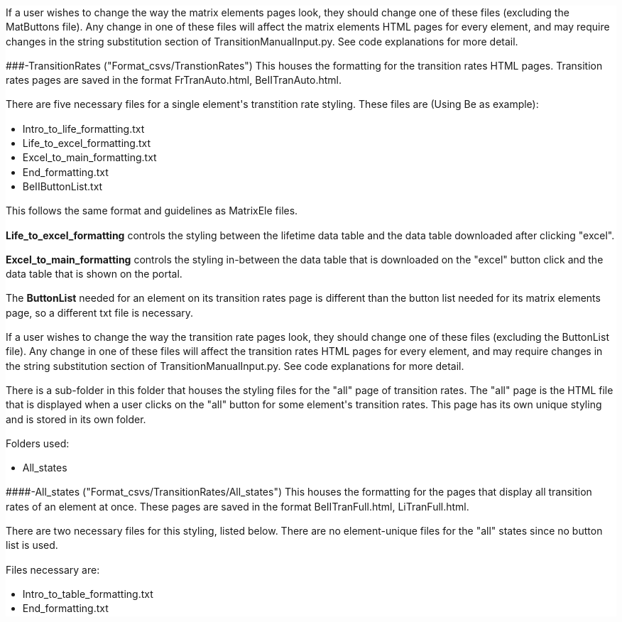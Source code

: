 If a user wishes to change the way the matrix elements pages look, they should change one of these files (excluding the MatButtons file). Any change in one of these files will affect the matrix elements HTML pages for every element, and may require changes in the string substitution section of TransitionManualInput.py. See code explanations for more detail.

###-TransitionRates ("Format_csvs/TranstionRates")
This houses the formatting for the transition rates HTML pages. Transition rates pages are saved in the format FrTranAuto.html, BeIITranAuto.html.

There are five necessary files for a single element's transtition rate styling.
These files are (Using Be as example):
<ul>
<li>Intro_to_life_formatting.txt</li>
<li>Life_to_excel_formatting.txt</li>
<li>Excel_to_main_formatting.txt</li>
<li>End_formatting.txt</li>
<li>BeIIButtonList.txt</li>
</ul>
This follows the same format and guidelines as MatrixEle files.

**Life_to_excel_formatting** controls the styling between the lifetime data table and the data table downloaded after clicking "excel".

**Excel_to_main_formatting** controls the styling in-between the data table that is downloaded on the "excel" button click and the data table that is shown on the portal.

The **ButtonList** needed for an element on its transition rates page is different than the button list needed for its matrix elements page, so a different txt file is necessary.

If a user wishes to change the way the transition rate pages look, they should change one of these files (excluding the ButtonList file). Any change in one of these files will affect the transition rates HTML pages for every element, and may require changes in the string substitution section of TransitionManualInput.py. See code explanations for more detail.

There is a sub-folder in this folder that houses the styling files for the "all" page of transition rates. The "all" page is the HTML file that is displayed when a user clicks on
the "all" button for some element's transition rates. This page has its own unique styling and is stored in its own folder.

Folders used:
<ul>
<li>All_states</li>
</ul>

####-All_states ("Format_csvs/TransitionRates/All_states")
This houses the formatting for the pages that display all transition rates of an element at once. These pages are saved in the format BeIITranFull.html, LiTranFull.html.

There are two necessary files for this styling, listed below. There are no element-unique files for the "all" states since no button list is used.

Files necessary are:
<ul>
<li>Intro_to_table_formatting.txt</li>
<li>End_formatting.txt</li>
</ul>
